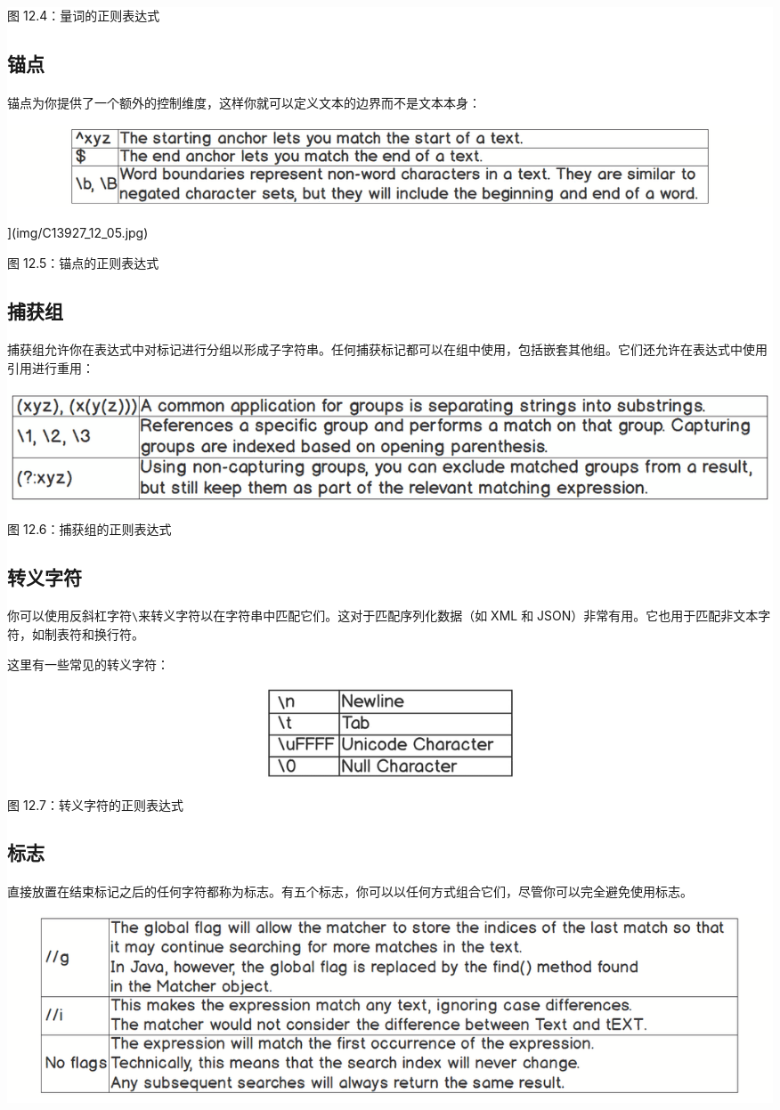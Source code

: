 图 12.4：量词的正则表达式

## 锚点

锚点为你提供了一个额外的控制维度，这样你就可以定义文本的边界而不是文本本身：

![图 12.5：锚点的正则表达式](img/C13927_12_05.jpg)

](img/C13927_12_05.jpg)

图 12.5：锚点的正则表达式

## 捕获组

捕获组允许你在表达式中对标记进行分组以形成子字符串。任何捕获标记都可以在组中使用，包括嵌套其他组。它们还允许在表达式中使用引用进行重用：

![图 12.6：捕获组的正则表达式](img/C13927_12_06.jpg)

图 12.6：捕获组的正则表达式

## 转义字符

你可以使用反斜杠字符`\`来转义字符以在字符串中匹配它们。这对于匹配序列化数据（如 XML 和 JSON）非常有用。它也用于匹配非文本字符，如制表符和换行符。

这里有一些常见的转义字符：

![图 12.7：转义字符的正则表达式](img/C13927_12_07.jpg)

图 12.7：转义字符的正则表达式

## 标志

直接放置在结束标记之后的任何字符都称为标志。有五个标志，你可以以任何方式组合它们，尽管你可以完全避免使用标志。

![图 12.8：标志的正则表达式](img/C13927_12_08.jpg)
